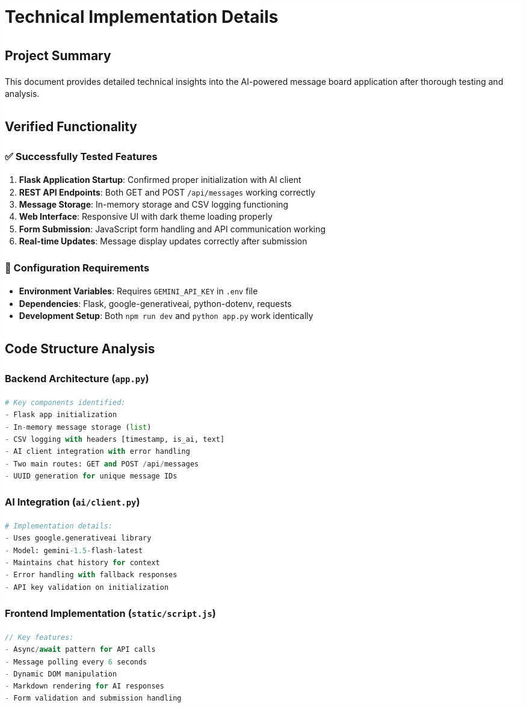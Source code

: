 # Technical Implementation Details

## Project Summary
This document provides detailed technical insights into the AI-powered message board application after thorough testing and analysis.

## Verified Functionality

### ✅ Successfully Tested Features
1. **Flask Application Startup**: Confirmed proper initialization with AI client
2. **REST API Endpoints**: Both GET and POST `/api/messages` working correctly
3. **Message Storage**: In-memory storage and CSV logging functioning
4. **Web Interface**: Responsive UI with dark theme loading properly
5. **Form Submission**: JavaScript form handling and API communication working
6. **Real-time Updates**: Message display updates correctly after submission

### 🔧 Configuration Requirements
- **Environment Variables**: Requires `GEMINI_API_KEY` in `.env` file
- **Dependencies**: Flask, google-generativeai, python-dotenv, requests
- **Development Setup**: Both `npm run dev` and `python app.py` work identically

## Code Structure Analysis

### Backend Architecture (`app.py`)
```python
# Key components identified:
- Flask app initialization
- In-memory message storage (list)
- CSV logging with headers [timestamp, is_ai, text]
- AI client integration with error handling
- Two main routes: GET and POST /api/messages
- UUID generation for unique message IDs
```

### AI Integration (`ai/client.py`)
```python
# Implementation details:
- Uses google.generativeai library
- Model: gemini-1.5-flash-latest
- Maintains chat history for context
- Error handling with fallback responses
- API key validation on initialization
```

### Frontend Implementation (`static/script.js`)
```javascript
// Key features:
- Async/await pattern for API calls
- Message polling every 6 seconds
- Dynamic DOM manipulation
- Markdown rendering for AI responses
- Form validation and submission handling
```
